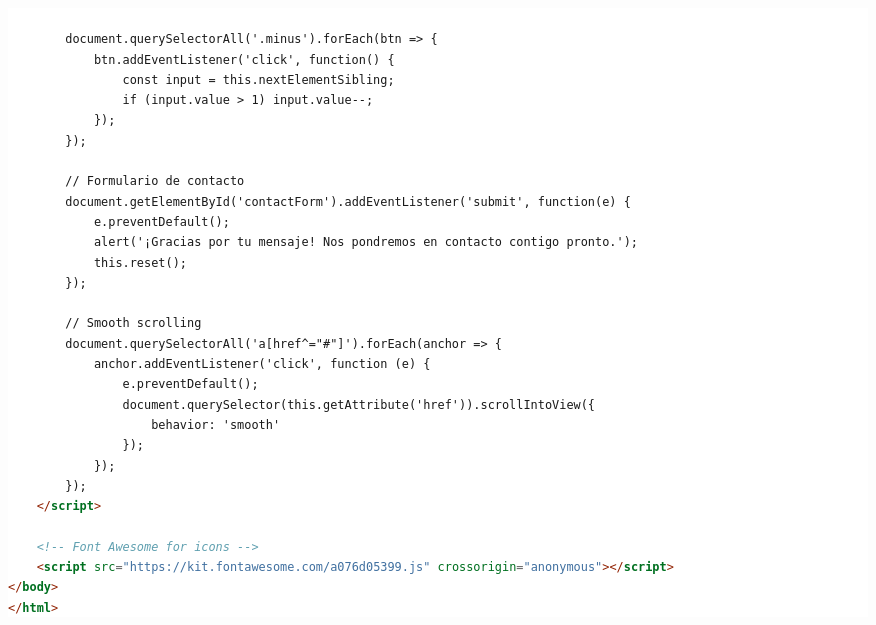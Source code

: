 ```html

        document.querySelectorAll('.minus').forEach(btn => {
            btn.addEventListener('click', function() {
                const input = this.nextElementSibling;
                if (input.value > 1) input.value--;
            });
        });

        // Formulario de contacto
        document.getElementById('contactForm').addEventListener('submit', function(e) {
            e.preventDefault();
            alert('¡Gracias por tu mensaje! Nos pondremos en contacto contigo pronto.');
            this.reset();
        });
        
        // Smooth scrolling
        document.querySelectorAll('a[href^="#"]').forEach(anchor => {
            anchor.addEventListener('click', function (e) {
                e.preventDefault();
                document.querySelector(this.getAttribute('href')).scrollIntoView({
                    behavior: 'smooth'
                });
            });
        });
    </script>
    
    <!-- Font Awesome for icons -->
    <script src="https://kit.fontawesome.com/a076d05399.js" crossorigin="anonymous"></script>
</body>
</html>

```
